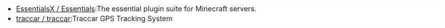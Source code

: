 * [EssentialsX / Essentials](https://github.com/EssentialsX/Essentials):The essential plugin suite for Minecraft servers.
* [traccar / traccar](https://github.com/traccar/traccar):Traccar GPS Tracking System
